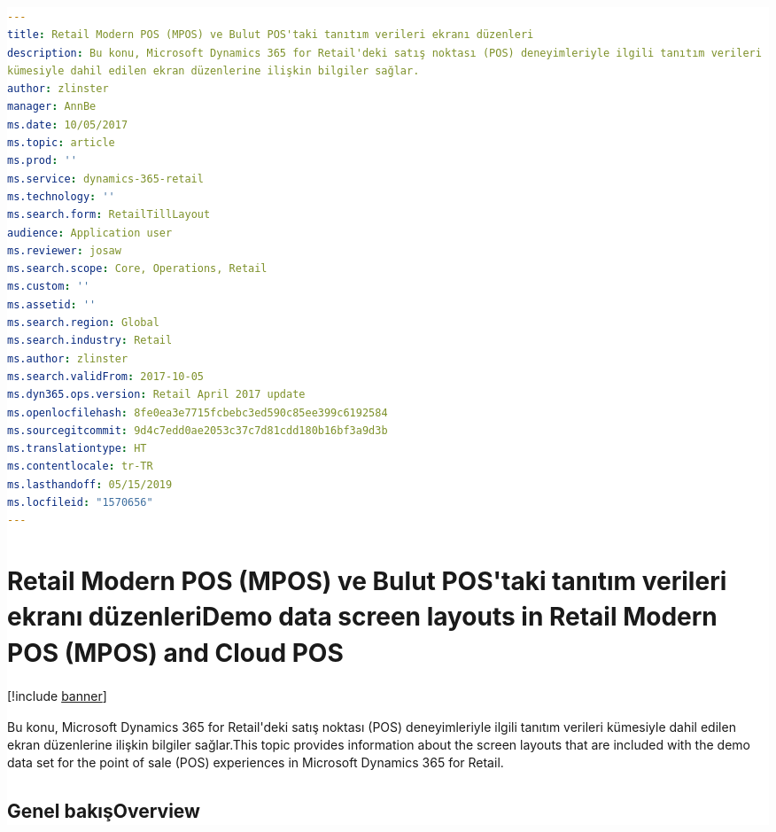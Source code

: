 ```yaml
---
title: Retail Modern POS (MPOS) ve Bulut POS'taki tanıtım verileri ekranı düzenleri
description: Bu konu, Microsoft Dynamics 365 for Retail'deki satış noktası (POS) deneyimleriyle ilgili tanıtım verileri kümesiyle dahil edilen ekran düzenlerine ilişkin bilgiler sağlar.
author: zlinster
manager: AnnBe
ms.date: 10/05/2017
ms.topic: article
ms.prod: ''
ms.service: dynamics-365-retail
ms.technology: ''
ms.search.form: RetailTillLayout
audience: Application user
ms.reviewer: josaw
ms.search.scope: Core, Operations, Retail
ms.custom: ''
ms.assetid: ''
ms.search.region: Global
ms.search.industry: Retail
ms.author: zlinster
ms.search.validFrom: 2017-10-05
ms.dyn365.ops.version: Retail April 2017 update
ms.openlocfilehash: 8fe0ea3e7715fcbebc3ed590c85ee399c6192584
ms.sourcegitcommit: 9d4c7edd0ae2053c37c7d81cdd180b16bf3a9d3b
ms.translationtype: HT
ms.contentlocale: tr-TR
ms.lasthandoff: 05/15/2019
ms.locfileid: "1570656"
---
```

# <a name="demo-data-screen-layouts-in-retail-modern-pos-mpos-and-cloud-pos"></a><span data-ttu-id="be0e8-103">Retail Modern POS (MPOS) ve Bulut POS'taki tanıtım verileri ekranı düzenleri</span><span class="sxs-lookup"><span data-stu-id="be0e8-103">Demo data screen layouts in Retail Modern POS (MPOS) and Cloud POS</span></span>

[!include [banner](includes/banner.md)]

<span data-ttu-id="be0e8-104">Bu konu, Microsoft Dynamics 365 for Retail'deki satış noktası (POS) deneyimleriyle ilgili tanıtım verileri kümesiyle dahil edilen ekran düzenlerine ilişkin bilgiler sağlar.</span><span class="sxs-lookup"><span data-stu-id="be0e8-104">This topic provides information about the screen layouts that are included with the demo data set for the point of sale (POS) experiences in Microsoft Dynamics 365 for Retail.</span></span>

## <a name="overview"></a><span data-ttu-id="be0e8-105">Genel bakış</span><span class="sxs-lookup"><span data-stu-id="be0e8-105">Overview</span></span>
